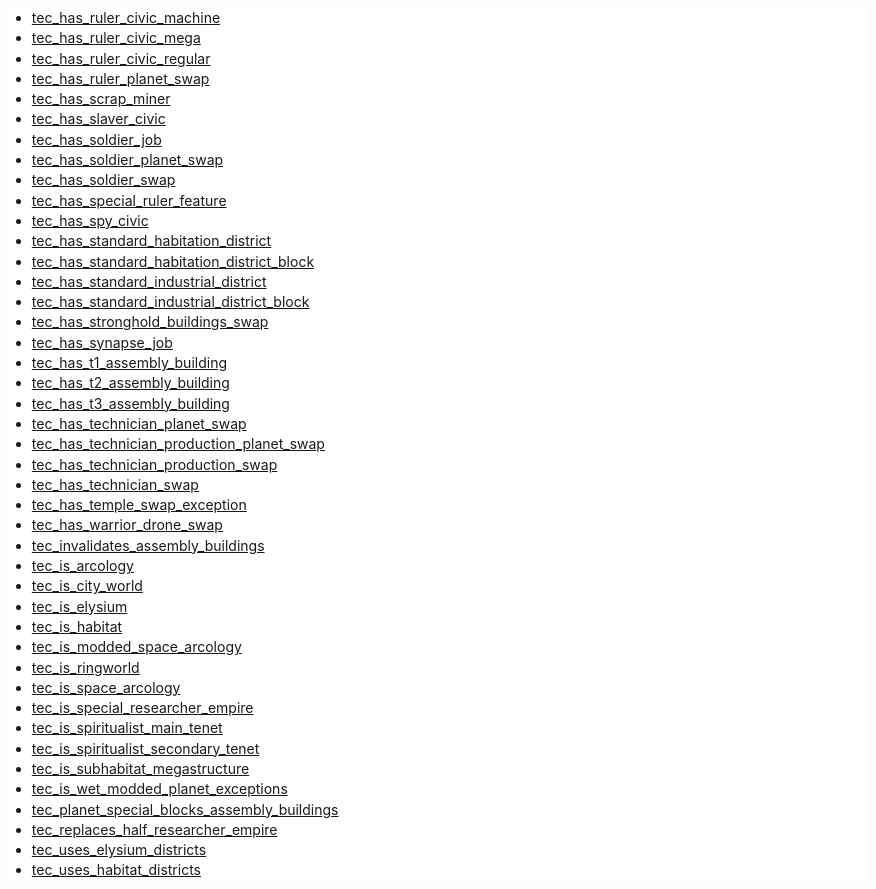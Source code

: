 * [tec_has_ruler_civic_machine](common/scripted_triggers/zzz_evolved_country_scripted_triggers.txt#L579)
* [tec_has_ruler_civic_mega](common/scripted_triggers/zzz_evolved_country_scripted_triggers.txt#L512)
* [tec_has_ruler_civic_regular](common/scripted_triggers/zzz_evolved_country_scripted_triggers.txt#L425)
* [tec_has_ruler_planet_swap](common/scripted_triggers/zzz_evolved_swaps_triggers.txt#L654)
* [tec_has_scrap_miner](common/scripted_triggers/zzz_evolved_swaps_triggers.txt#L581)
* [tec_has_slaver_civic](common/scripted_triggers/zzz_evolved_country_scripted_triggers.txt#L1143)
* [tec_has_soldier_job](common/scripted_triggers/zzz_evolved_scripted_triggers.txt#L3762)
* [tec_has_soldier_planet_swap](common/scripted_triggers/zzz_evolved_swaps_triggers.txt#L150)
* [tec_has_soldier_swap](common/scripted_triggers/zzz_evolved_swaps_triggers.txt#L133)
* [tec_has_special_ruler_feature](common/scripted_triggers/zzz_evolved_country_scripted_triggers.txt#L380)
* [tec_has_spy_civic](common/scripted_triggers/zzz_evolved_country_scripted_triggers.txt#L1157)
* [tec_has_standard_habitation_district](common/scripted_triggers/zzz_evolved_scripted_triggers.txt#L2315)
* [tec_has_standard_habitation_district_block](common/scripted_triggers/zzz_evolved_scripted_triggers.txt#L2359)
* [tec_has_standard_industrial_district](common/scripted_triggers/zzz_evolved_scripted_triggers.txt#L2376)
* [tec_has_standard_industrial_district_block](common/scripted_triggers/zzz_evolved_scripted_triggers.txt#L2413)
* [tec_has_stronghold_buildings_swap](common/scripted_triggers/zzz_evolved_swaps_triggers.txt#L481)
* [tec_has_synapse_job](common/scripted_triggers/zzz_evolved_scripted_triggers.txt#L3632)
* [tec_has_t1_assembly_building](common/scripted_triggers/zzz_evolved_buildings_scripted_triggers.txt#L1844)
* [tec_has_t2_assembly_building](common/scripted_triggers/zzz_evolved_buildings_scripted_triggers.txt#L1861)
* [tec_has_t3_assembly_building](common/scripted_triggers/zzz_evolved_buildings_scripted_triggers.txt#L1878)
* [tec_has_technician_planet_swap](common/scripted_triggers/zzz_evolved_swaps_triggers.txt#L384)
* [tec_has_technician_production_planet_swap](common/scripted_triggers/zzz_evolved_swaps_triggers.txt#L602)
* [tec_has_technician_production_swap](common/scripted_triggers/zzz_evolved_swaps_triggers.txt#L591)
* [tec_has_technician_swap](common/scripted_triggers/zzz_evolved_swaps_triggers.txt#L366)
* [tec_has_temple_swap_exception](common/scripted_triggers/zzz_evolved_swaps_triggers.txt#L611)
* [tec_has_warrior_drone_swap](common/scripted_triggers/zzz_evolved_swaps_triggers.txt#L196)
* [tec_invalidates_assembly_buildings](common/scripted_triggers/zzz_evolved_buildings_scripted_triggers.txt#L1829)
* [tec_is_arcology](common/scripted_triggers/zzz_evolved_scripted_triggers.txt#L1670)
* [tec_is_city_world](common/scripted_triggers/zzz_evolved_scripted_triggers.txt#L1789)
* [tec_is_elysium](common/scripted_triggers/zzz_evolved_scripted_triggers.txt#L1765)
* [tec_is_habitat](common/scripted_triggers/zzz_evolved_scripted_triggers.txt#L1707)
* [tec_is_modded_space_arcology](common/scripted_triggers/zzz_evolved_scripted_triggers.txt#L1612)
* [tec_is_ringworld](common/scripted_triggers/zzz_evolved_scripted_triggers.txt#L1742)
* [tec_is_space_arcology](common/scripted_triggers/zzz_evolved_scripted_triggers.txt#L1688)
* [tec_is_special_researcher_empire](common/scripted_triggers/zzz_evolved_country_scripted_triggers.txt#L161)
* [tec_is_spiritualist_main_tenet](common/scripted_triggers/zzz_evolved_country_scripted_triggers.txt#L333)
* [tec_is_spiritualist_secondary_tenet](common/scripted_triggers/zzz_evolved_country_scripted_triggers.txt#L356)
* [tec_is_subhabitat_megastructure](common/scripted_triggers/zzz_evolved_galaxy_gen_scripted_triggers.txt#L115)
* [tec_is_wet_modded_planet_exceptions](common/scripted_triggers/zzz_evolved_scripted_triggers.txt#L1939)
* [tec_planet_special_blocks_assembly_buildings](common/scripted_triggers/zzz_evolved_buildings_scripted_triggers.txt#L1816)
* [tec_replaces_half_researcher_empire](common/scripted_triggers/zzz_evolved_country_scripted_triggers.txt#L184)
* [tec_uses_elysium_districts](common/scripted_triggers/zzz_evolved_scripted_triggers.txt#L1845)
* [tec_uses_habitat_districts](common/scripted_triggers/zzz_evolved_scripted_triggers.txt#L1811)